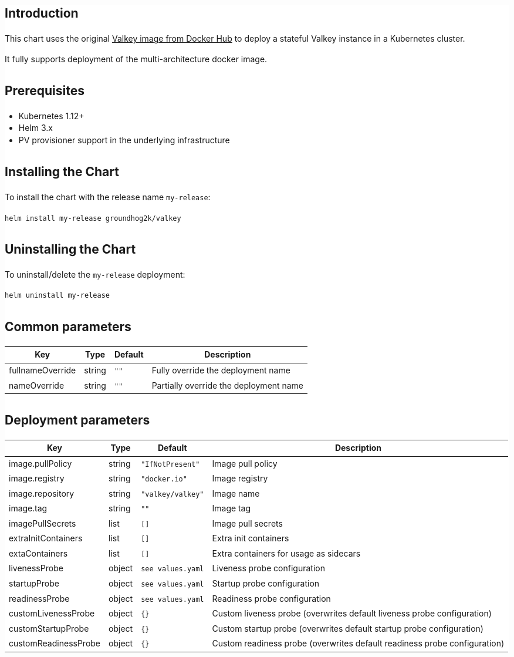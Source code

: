 ## Introduction

This chart uses the original [Valkey image from Docker Hub](https://hub.docker.com/r/valkey/valkey) to deploy a stateful Valkey instance in a Kubernetes cluster.

It fully supports deployment of the multi-architecture docker image.

## Prerequisites

- Kubernetes 1.12+
- Helm 3.x
- PV provisioner support in the underlying infrastructure

## Installing the Chart

To install the chart with the release name `my-release`:

```bash
helm install my-release groundhog2k/valkey
```

## Uninstalling the Chart

To uninstall/delete the `my-release` deployment:

```bash
helm uninstall my-release
```

## Common parameters

| Key | Type | Default | Description |
|-----|------|---------|-------------|
| fullnameOverride | string | `""` | Fully override the deployment name |
| nameOverride | string | `""` | Partially override the deployment name |

## Deployment parameters

| Key | Type | Default | Description |
|-----|------|---------|-------------|
| image.pullPolicy | string | `"IfNotPresent"` | Image pull policy |
| image.registry | string | `"docker.io"` | Image registry |
| image.repository | string | `"valkey/valkey"` | Image name |
| image.tag | string | `""` | Image tag |
| imagePullSecrets | list | `[]` | Image pull secrets |
| extraInitContainers | list | `[]` | Extra init containers |
| extaContainers | list | `[]` | Extra containers for usage as sidecars |
| livenessProbe | object | `see values.yaml` | Liveness probe configuration |
| startupProbe | object | `see values.yaml` | Startup probe configuration |
| readinessProbe | object | `see values.yaml` | Readiness probe configuration |
| customLivenessProbe | object | `{}` | Custom liveness probe (overwrites default liveness probe configuration) |
| customStartupProbe | object | `{}` | Custom startup probe (overwrites default startup probe configuration) |
| customReadinessProbe | object | `{}` | Custom readiness probe (overwrites default readiness probe configuration) |